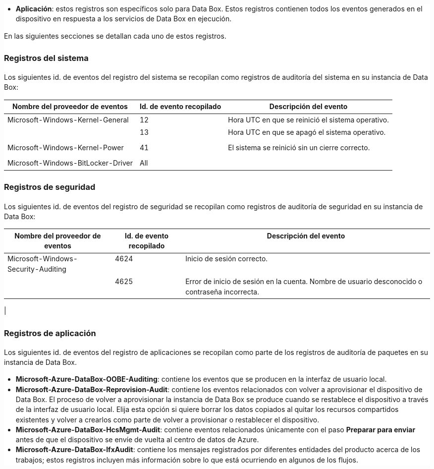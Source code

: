 - **Aplicación**: estos registros son específicos solo para Data Box. Estos registros contienen todos los eventos generados en el dispositivo en respuesta a los servicios de Data Box en ejecución.

En las siguientes secciones se detallan cada uno de estos registros.

### <a name="system-logs"></a>Registros del sistema

Los siguientes id. de eventos del registro del sistema se recopilan como registros de auditoría del sistema en su instancia de Data Box:

|Nombre del proveedor de eventos     |Id. de evento recopilado   |Descripción del evento   |
|-------------------|----------|----------------|
|Microsoft-Windows-Kernel-General|12  |Hora UTC en que se reinició el sistema operativo.   |
|                                |13  |Hora UTC en que se apagó el sistema operativo. |
|    |                              |
|Microsoft-Windows-Kernel-Power  |41  |El sistema se reinició sin un cierre correcto.| 
|    |                              |
|Microsoft-Windows-BitLocker-Driver|All|    |

### <a name="security-logs"></a>Registros de seguridad

Los siguientes id. de eventos del registro de seguridad se recopilan como registros de auditoría de seguridad en su instancia de Data Box:

|Nombre del proveedor de eventos                   |Id. de evento recopilado    |Descripción del evento       |
|--------------------------------------|------------|----------|
|Microsoft-Windows-Security-Auditing   |4624        |Inicio de sesión correcto. |
|                                      |4625        |Error de inicio de sesión en la cuenta. Nombre de usuario desconocido o contraseña incorrecta. |
|                                     

### <a name="application-logs"></a>Registros de aplicación

Los siguientes id. de eventos del registro de aplicaciones se recopilan como parte de los registros de auditoría de paquetes en su instancia de Data Box.     

- **Microsoft-Azure-DataBox-OOBE-Auditing**: contiene los eventos que se producen en la interfaz de usuario local. 
- **Microsoft-Azure-DataBox-Reprovision-Audit**: contiene los eventos relacionados con volver a aprovisionar el dispositivo de Data Box. El proceso de volver a aprovisionar la instancia de Data Box se produce cuando se restablece el dispositivo a través de la interfaz de usuario local. Elija esta opción si quiere borrar los datos copiados al quitar los recursos compartidos existentes y volver a crearlos como parte de volver a provisionar o restablecer el dispositivo.
- **Microsoft-Azure-DataBox-HcsMgmt-Audit**: contiene eventos relacionados únicamente con el paso **Preparar para enviar** antes de que el dispositivo se envíe de vuelta al centro de datos de Azure. 
- **Microsoft-Azure-DataBox-IfxAudit**: contiene los mensajes registrados por diferentes entidades del producto acerca de los trabajos; estos registros incluyen más información sobre lo que está ocurriendo en algunos de los flujos.

